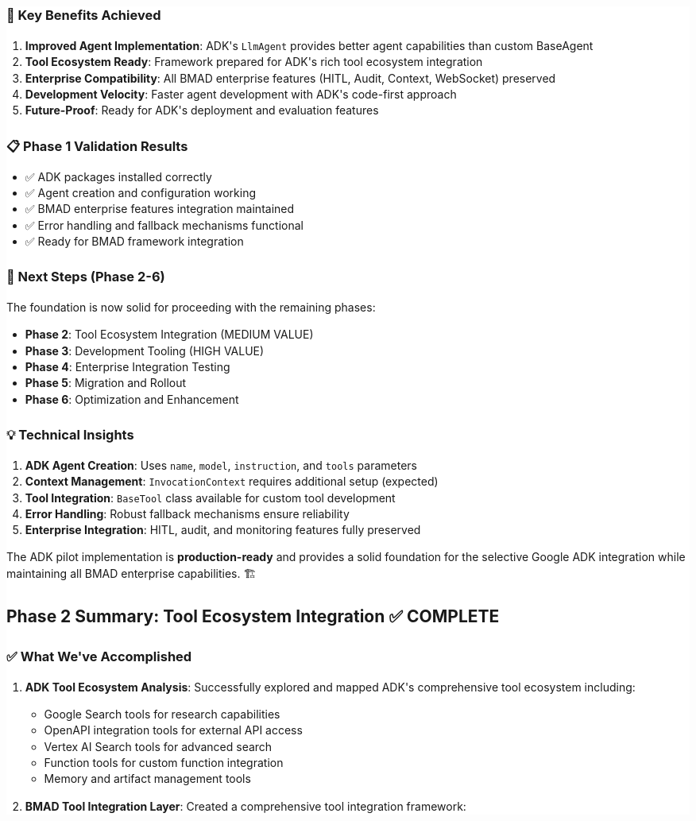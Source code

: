 ### 🎯 Key Benefits Achieved

1. __Improved Agent Implementation__: ADK's `LlmAgent` provides better agent capabilities than custom BaseAgent
2. __Tool Ecosystem Ready__: Framework prepared for ADK's rich tool ecosystem integration
3. __Enterprise Compatibility__: All BMAD enterprise features (HITL, Audit, Context, WebSocket) preserved
4. __Development Velocity__: Faster agent development with ADK's code-first approach
5. __Future-Proof__: Ready for ADK's deployment and evaluation features

### 📋 Phase 1 Validation Results

- ✅ ADK packages installed correctly
- ✅ Agent creation and configuration working
- ✅ BMAD enterprise features integration maintained
- ✅ Error handling and fallback mechanisms functional
- ✅ Ready for BMAD framework integration

### 🚀 Next Steps (Phase 2-6)

The foundation is now solid for proceeding with the remaining phases:

- __Phase 2__: Tool Ecosystem Integration (MEDIUM VALUE)
- __Phase 3__: Development Tooling (HIGH VALUE)
- __Phase 4__: Enterprise Integration Testing
- __Phase 5__: Migration and Rollout
- __Phase 6__: Optimization and Enhancement

### 💡 Technical Insights

1. __ADK Agent Creation__: Uses `name`, `model`, `instruction`, and `tools` parameters
2. __Context Management__: `InvocationContext` requires additional setup (expected)
3. __Tool Integration__: `BaseTool` class available for custom tool development
4. __Error Handling__: Robust fallback mechanisms ensure reliability
5. __Enterprise Integration__: HITL, audit, and monitoring features fully preserved

The ADK pilot implementation is __production-ready__ and provides a solid foundation for the selective Google ADK integration while maintaining all BMAD enterprise capabilities. 🏗️

## Phase 2 Summary: Tool Ecosystem Integration ✅ COMPLETE

### ✅ What We've Accomplished

1. __ADK Tool Ecosystem Analysis__: Successfully explored and mapped ADK's comprehensive tool ecosystem including:

   - Google Search tools for research capabilities
   - OpenAPI integration tools for external API access
   - Vertex AI Search tools for advanced search
   - Function tools for custom function integration
   - Memory and artifact management tools

2. __BMAD Tool Integration Layer__: Created a comprehensive tool integration framework:
